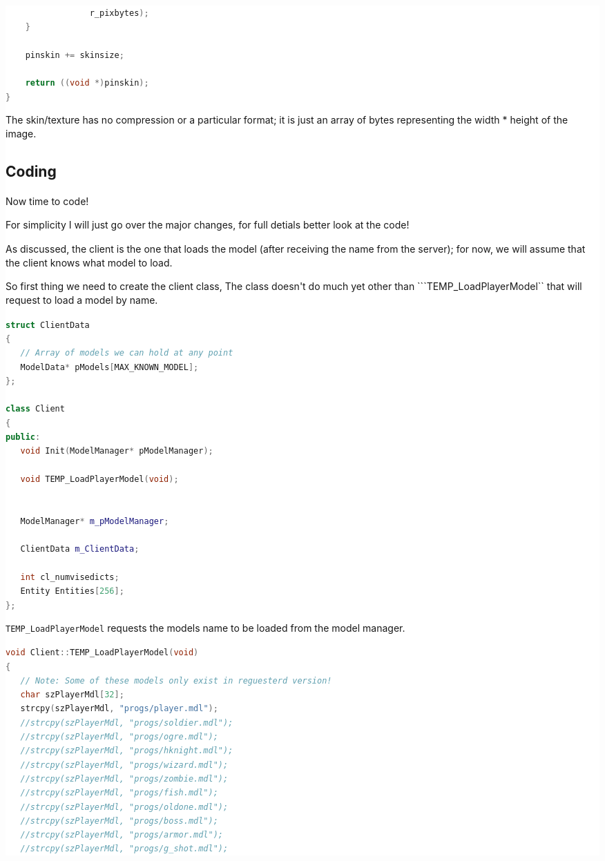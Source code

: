 ``` cpp
                 r_pixbytes);
    }

    pinskin += skinsize;

    return ((void *)pinskin);
}
```

The skin/texture has no compression or a particular format; it is just an array of bytes representing the width * height of the image.

## Coding
Now time to code!

For simplicity I will just go over the major changes, for full detials better look at the code!

As discussed, the client is the one that loads the model (after receiving the name from the server); for now, we will assume that the client knows what model to load.

So first thing we need to create the client class, The class doesn't do much yet other than ```TEMP_LoadPlayerModel`` that will request to load a model by name.  

``` cpp
struct ClientData
{
   // Array of models we can hold at any point
   ModelData* pModels[MAX_KNOWN_MODEL];
};

class Client
{
public:
   void Init(ModelManager* pModelManager);

   void TEMP_LoadPlayerModel(void);


   ModelManager* m_pModelManager;

   ClientData m_ClientData;

   int cl_numvisedicts;
   Entity Entities[256];
};

```

```TEMP_LoadPlayerModel``` requests the models name to be loaded from the model manager.  

``` cpp
void Client::TEMP_LoadPlayerModel(void)
{
   // Note: Some of these models only exist in reguesterd version!
   char szPlayerMdl[32];
   strcpy(szPlayerMdl, "progs/player.mdl");
   //strcpy(szPlayerMdl, "progs/soldier.mdl");
   //strcpy(szPlayerMdl, "progs/ogre.mdl");
   //strcpy(szPlayerMdl, "progs/hknight.mdl"); 
   //strcpy(szPlayerMdl, "progs/wizard.mdl");
   //strcpy(szPlayerMdl, "progs/zombie.mdl");
   //strcpy(szPlayerMdl, "progs/fish.mdl");
   //strcpy(szPlayerMdl, "progs/oldone.mdl");
   //strcpy(szPlayerMdl, "progs/boss.mdl");
   //strcpy(szPlayerMdl, "progs/armor.mdl");
   //strcpy(szPlayerMdl, "progs/g_shot.mdl");
```
